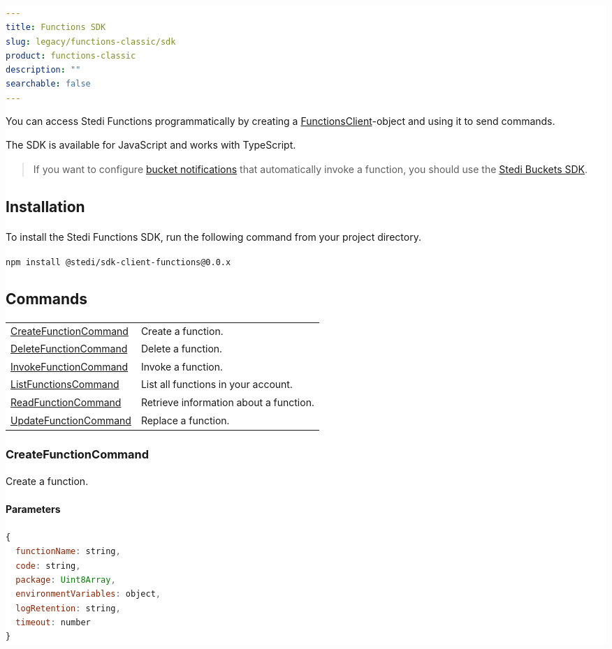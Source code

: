 ```yaml
---
title: Functions SDK
slug: legacy/functions-classic/sdk
product: functions-classic
description: ""
searchable: false
---
```


You can access Stedi Functions programmatically by creating a [FunctionsClient](#functionsclient)-object and using it to send commands.

The SDK is available for JavaScript and works with TypeScript.

> If you want to configure [bucket notifications](/docs/buckets/notifications) that automatically invoke a function, you should use the [Stedi Buckets SDK](/docs/buckets/sdk#updatebucketcommand).

## Installation

To install the Stedi Functions SDK, run the following command from your project directory.

```sh
npm install @stedi/sdk-client-functions@0.0.x
```

## Commands

|                                                 |                                        |
| ----------------------------------------------- | -------------------------------------- |
| [CreateFunctionCommand](#createfunctioncommand) | Create a function.                     |
| [DeleteFunctionCommand](#deletefunctioncommand) | Delete a function.                     |
| [InvokeFunctionCommand](#invokefunctioncommand) | Invoke a function.                     |
| [ListFunctionsCommand](#listfunctionscommand)   | List all functions in your account.    |
| [ReadFunctionCommand](#readfunctioncommand)     | Retrieve information about a function. |
| [UpdateFunctionCommand](#updatefunctioncommand) | Replace a function.                    |

### CreateFunctionCommand

Create a function.

#### Parameters

```javascript
{
  functionName: string,
  code: string,
  package: Uint8Array,
  environmentVariables: object,
  logRetention: string,
  timeout: number
}
```
